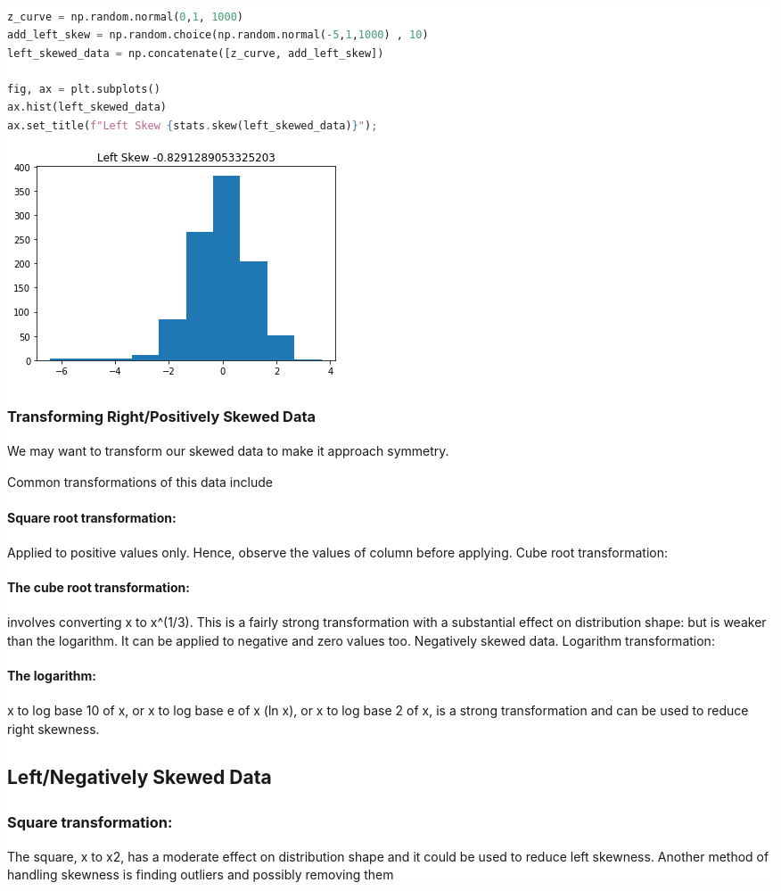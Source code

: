 

```python
z_curve = np.random.normal(0,1, 1000)
add_left_skew = np.random.choice(np.random.normal(-5,1,1000) , 10)
left_skewed_data = np.concatenate([z_curve, add_left_skew])

fig, ax = plt.subplots()
ax.hist(left_skewed_data)
ax.set_title(f"Left Skew {stats.skew(left_skewed_data)}");
```


![png](index_files/index_44_0.png)


### Transforming  Right/Positively Skewed Data

We may want to transform our skewed data to make it approach symmetry.

Common transformations of this data include 

#### Square root transformation:
Applied to positive values only. Hence, observe the values of column before applying.
Cube root transformation:

#### The cube root transformation: 
involves converting x to x^(1/3). This is a fairly strong transformation with a substantial effect on distribution shape: but is weaker than the logarithm. It can be applied to negative and zero values too. Negatively skewed data.
Logarithm transformation:

#### The logarithm:
x to log base 10 of x, or x to log base e of x (ln x), or x to log base 2 of x, is a strong transformation and can be used to reduce right skewness.

## Left/Negatively Skewed Data

### Square transformation:
The square, x to x2, has a moderate effect on distribution shape and it could be used to reduce left skewness.
Another method of handling skewness is finding outliers and possibly removing them
